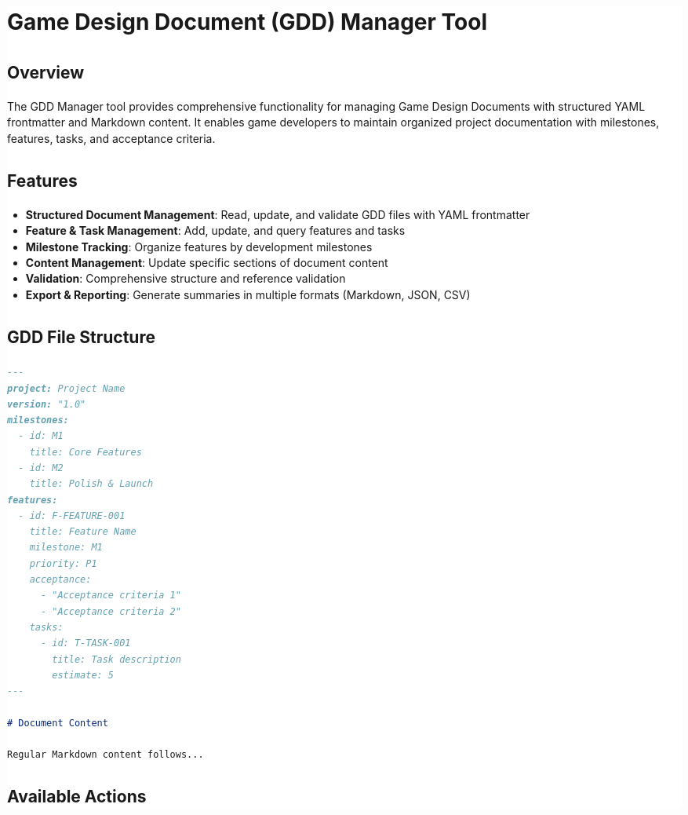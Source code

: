 # Game Design Document (GDD) Manager Tool

## Overview

The GDD Manager tool provides comprehensive functionality for managing Game Design Documents with structured YAML frontmatter and Markdown content. It enables game developers to maintain organized project documentation with milestones, features, tasks, and acceptance criteria.

## Features

- **Structured Document Management**: Read, update, and validate GDD files with YAML frontmatter
- **Feature & Task Management**: Add, update, and query features and tasks
- **Milestone Tracking**: Organize features by development milestones
- **Content Management**: Update specific sections of document content
- **Validation**: Comprehensive structure and reference validation
- **Export & Reporting**: Generate summaries in multiple formats (Markdown, JSON, CSV)

## GDD File Structure

```markdown
---
project: Project Name
version: "1.0"
milestones:
  - id: M1
    title: Core Features
  - id: M2
    title: Polish & Launch
features:
  - id: F-FEATURE-001
    title: Feature Name
    milestone: M1
    priority: P1
    acceptance:
      - "Acceptance criteria 1"
      - "Acceptance criteria 2"
    tasks:
      - id: T-TASK-001
        title: Task description
        estimate: 5
---

# Document Content

Regular Markdown content follows...
```

## Available Actions
